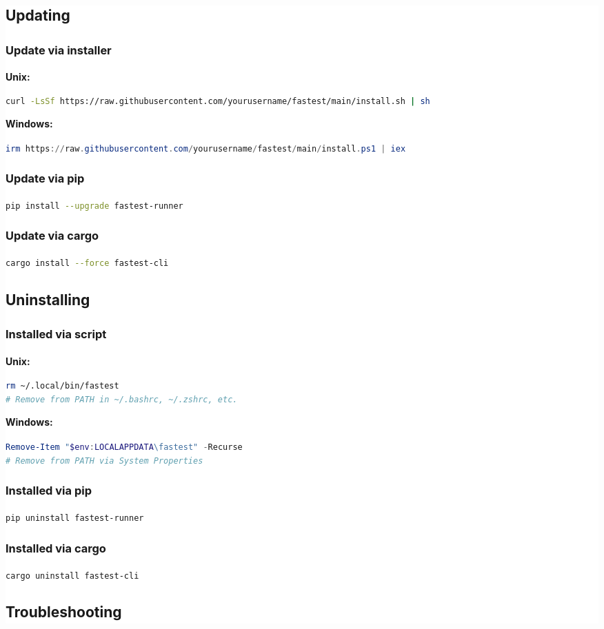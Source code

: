 ## Updating

### Update via installer

**Unix:**
```bash
curl -LsSf https://raw.githubusercontent.com/yourusername/fastest/main/install.sh | sh
```

**Windows:**
```powershell
irm https://raw.githubusercontent.com/yourusername/fastest/main/install.ps1 | iex
```

### Update via pip

```bash
pip install --upgrade fastest-runner
```

### Update via cargo

```bash
cargo install --force fastest-cli
```

## Uninstalling

### Installed via script

**Unix:**
```bash
rm ~/.local/bin/fastest
# Remove from PATH in ~/.bashrc, ~/.zshrc, etc.
```

**Windows:**
```powershell
Remove-Item "$env:LOCALAPPDATA\fastest" -Recurse
# Remove from PATH via System Properties
```

### Installed via pip

```bash
pip uninstall fastest-runner
```

### Installed via cargo

```bash
cargo uninstall fastest-cli
```

## Troubleshooting
